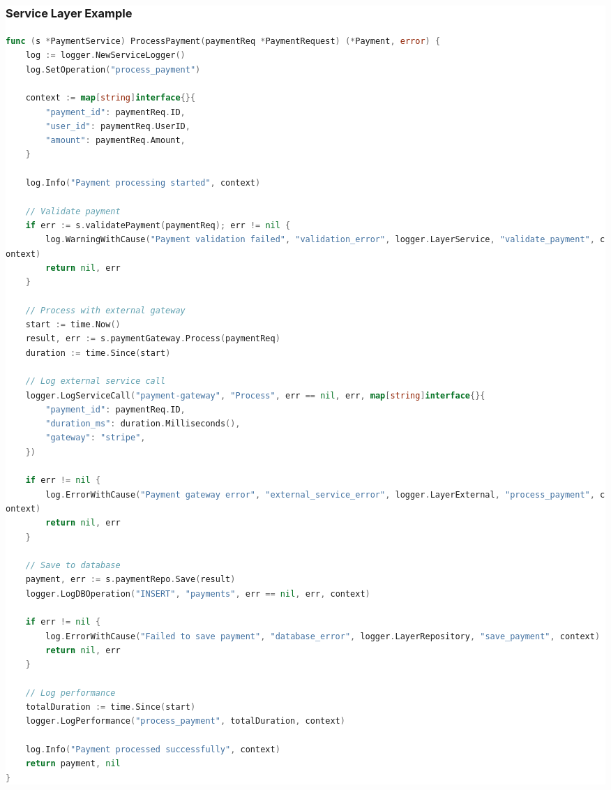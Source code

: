 ### Service Layer Example

```go
func (s *PaymentService) ProcessPayment(paymentReq *PaymentRequest) (*Payment, error) {
    log := logger.NewServiceLogger()
    log.SetOperation("process_payment")
    
    context := map[string]interface{}{
        "payment_id": paymentReq.ID,
        "user_id": paymentReq.UserID,
        "amount": paymentReq.Amount,
    }
    
    log.Info("Payment processing started", context)
    
    // Validate payment
    if err := s.validatePayment(paymentReq); err != nil {
        log.WarningWithCause("Payment validation failed", "validation_error", logger.LayerService, "validate_payment", context)
        return nil, err
    }
    
    // Process with external gateway
    start := time.Now()
    result, err := s.paymentGateway.Process(paymentReq)
    duration := time.Since(start)
    
    // Log external service call
    logger.LogServiceCall("payment-gateway", "Process", err == nil, err, map[string]interface{}{
        "payment_id": paymentReq.ID,
        "duration_ms": duration.Milliseconds(),
        "gateway": "stripe",
    })
    
    if err != nil {
        log.ErrorWithCause("Payment gateway error", "external_service_error", logger.LayerExternal, "process_payment", context)
        return nil, err
    }
    
    // Save to database
    payment, err := s.paymentRepo.Save(result)
    logger.LogDBOperation("INSERT", "payments", err == nil, err, context)
    
    if err != nil {
        log.ErrorWithCause("Failed to save payment", "database_error", logger.LayerRepository, "save_payment", context)
        return nil, err
    }
    
    // Log performance
    totalDuration := time.Since(start)
    logger.LogPerformance("process_payment", totalDuration, context)
    
    log.Info("Payment processed successfully", context)
    return payment, nil
}
```
